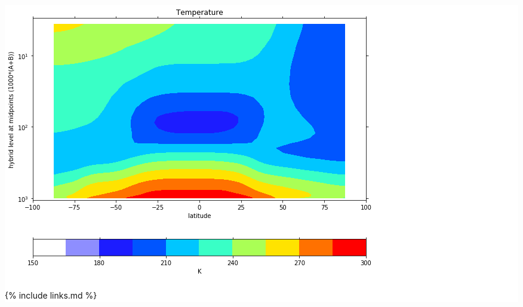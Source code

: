 <img src="../fig/T_F2000_CAM5_T31T31_test-0009-01_mean_lon_log10_adjust.png">

{% include links.md %}

